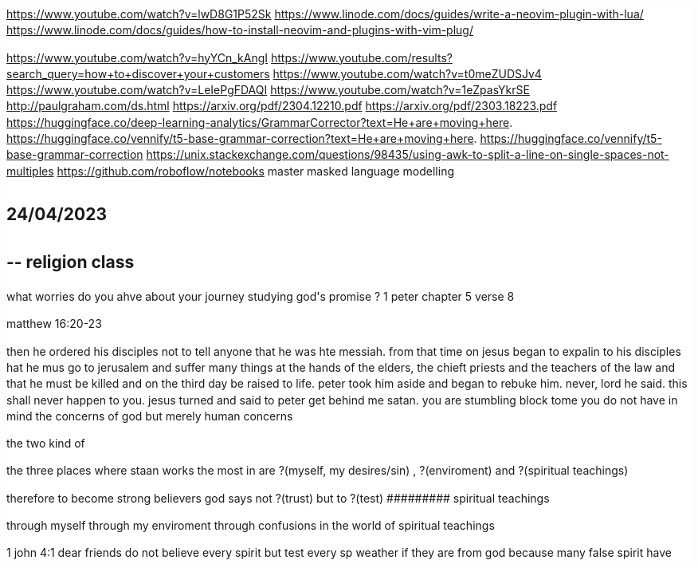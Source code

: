 https://www.youtube.com/watch?v=lwD8G1P52Sk
https://www.linode.com/docs/guides/write-a-neovim-plugin-with-lua/
https://www.linode.com/docs/guides/how-to-install-neovim-and-plugins-with-vim-plug/

https://www.youtube.com/watch?v=hyYCn_kAngI
https://www.youtube.com/results?search_query=how+to+discover+your+customers
https://www.youtube.com/watch?v=t0meZUDSJv4
https://www.youtube.com/watch?v=LeIePgFDAQI
https://www.youtube.com/watch?v=1eZpasYkrSE
http://paulgraham.com/ds.html
https://arxiv.org/pdf/2304.12210.pdf
https://arxiv.org/pdf/2303.18223.pdf
https://huggingface.co/deep-learning-analytics/GrammarCorrector?text=He+are+moving+here.
https://huggingface.co/vennify/t5-base-grammar-correction?text=He+are+moving+here.
https://huggingface.co/vennify/t5-base-grammar-correction
https://unix.stackexchange.com/questions/98435/using-awk-to-split-a-line-on-single-spaces-not-multiples
https://github.com/roboflow/notebooks
master masked language modelling




## 24/04/2023
## -- religion class

what worries do you ahve about your journey studying god's promise ?
1 peter chapter 5 verse 8


matthew 16:20-23

then he ordered his disciples not to tell anyone that he was hte messiah. from that time on jesus began to expalin to his disciples hat he mus go to jerusalem and suffer many things at the hands of the elders, the chieft priests and the teachers of the law and that he must be killed and on the third day be raised to life. peter took him aside and began to rebuke him. never, lord he said. this shall never happen to you. jesus turned and said to peter get behind me satan. you are stumbling block tome you do not have in mind the concerns of god but merely human concerns

the two kind of 

the three places where staan works the most in are
?(myself, my desires/sin) , ?(enviroment) and ?(spiritual teachings)

therefore to become strong believers god says not ?(trust) but to ?(test)
#########
spiritual teachings


through myself
through my enviroment
through confusions in the world of spiritual teachings

1 john 4:1
dear friends do not believe every spirit
but test every sp weather if they are from god
because many false spirit have 
